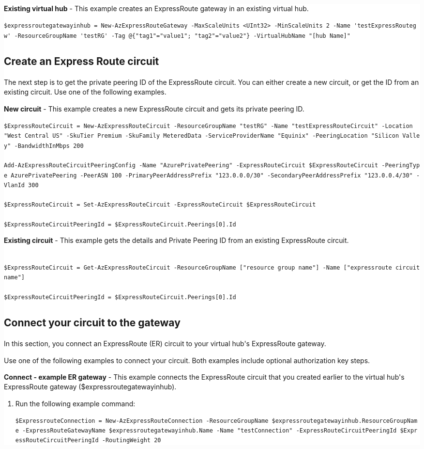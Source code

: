 **Existing virtual hub** - This example creates an ExpressRoute gateway in an existing virtual hub.

```azurepowershell-interactive
$expressroutegatewayinhub = New-AzExpressRouteGateway -MaxScaleUnits <UInt32> -MinScaleUnits 2 -Name 'testExpressRoutegw' -ResourceGroupName 'testRG' -Tag @{"tag1"="value1"; "tag2"="value2"} -VirtualHubName "[hub Name]"
```

## Create an Express Route circuit

The next step is to get the private peering ID of the ExpressRoute circuit. You can either create a new circuit, or get the ID from an existing circuit. Use one of the following examples.

**New circuit** - This example creates a new ExpressRoute circuit and gets its private peering ID.

   ```azurepowershell-interactive
   $ExpressRouteCircuit = New-AzExpressRouteCircuit -ResourceGroupName "testRG" -Name "testExpressRouteCircuit" -Location "West Central US" -SkuTier Premium -SkuFamily MeteredData -ServiceProviderName "Equinix" -PeeringLocation "Silicon Valley" -BandwidthInMbps 200

   Add-AzExpressRouteCircuitPeeringConfig -Name "AzurePrivatePeering" -ExpressRouteCircuit $ExpressRouteCircuit -PeeringType AzurePrivatePeering -PeerASN 100 -PrimaryPeerAddressPrefix "123.0.0.0/30" -SecondaryPeerAddressPrefix "123.0.0.4/30" -VlanId 300

   $ExpressRouteCircuit = Set-AzExpressRouteCircuit -ExpressRouteCircuit $ExpressRouteCircuit

   $ExpressRouteCircuitPeeringId = $ExpressRouteCircuit.Peerings[0].Id
   ```

**Existing circuit** - This example gets the details and Private Peering ID from an existing ExpressRoute circuit.

   ```azurepowershell-interactive

   $ExpressRouteCircuit = Get-AzExpressRouteCircuit -ResourceGroupName ["resource group name"] -Name ["expressroute circuit name"]

   $ExpressRouteCircuitPeeringId = $ExpressRouteCircuit.Peerings[0].Id
   ```

## Connect your circuit to the gateway

In this section, you connect an ExpressRoute (ER) circuit to your virtual hub's ExpressRoute gateway.

Use one of the following examples to connect your circuit. Both examples include optional authorization key steps.

**Connect - example ER gateway** - This example connects the ExpressRoute circuit that you created earlier to the virtual hub's ExpressRoute gateway ($expressroutegatewayinhub).

1. Run the following example command:

   ```azurepowershell-interactive
   $ExpressrouteConnection = New-AzExpressRouteConnection -ResourceGroupName $expressroutegatewayinhub.ResourceGroupName -ExpressRouteGatewayName $expressroutegatewayinhub.Name -Name "testConnection" -ExpressRouteCircuitPeeringId $ExpressRouteCircuitPeeringId -RoutingWeight 20
   ```
